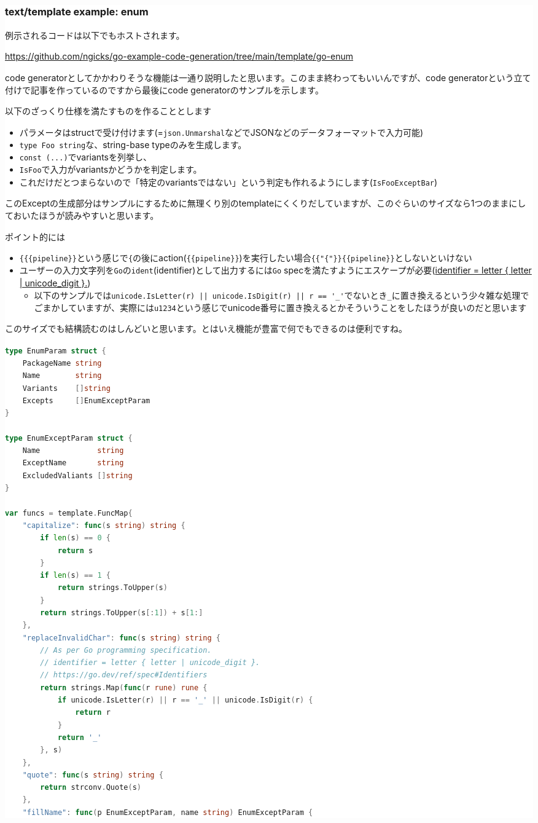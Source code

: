 ### text/template example: enum

例示されるコードは以下でもホストされます。

https://github.com/ngicks/go-example-code-generation/tree/main/template/go-enum

code generatorとしてかかわりそうな機能は一通り説明したと思います。このまま終わってもいいんですが、code generatorという立て付けで記事を作っているのですから最後にcode generatorのサンプルを示します。

以下のざっくり仕様を満たすものを作ることとします

- パラメータはstructで受け付けます(=`json.Unmarshal`などでJSONなどのデータフォーマットで入力可能)
- `type Foo string`な、string-base typeのみを生成します。
- `const (...)`でvariantsを列挙し、
- `IsFoo`で入力がvariantsかどうかを判定します。
- これだけだとつまらないので「特定のvariantsではない」という判定も作れるようにします(`IsFooExceptBar`)

このExceptの生成部分はサンプルにするために無理くり別のtemplateにくくりだしていますが、このぐらいのサイズなら1つのままにしておいたほうが読みやすいと思います。

ポイント的には

- `{{{pipeline}}`という感じで`{`の後にaction(`{{pipeline}}`)を実行したい場合`{{"{"}}{{pipeline}}`としないといけない
- ユーザーの入力文字列を`Go`の`ident`(identifier)として出力するには`Go` specを満たすようにエスケープが必要([identifier = letter { letter | unicode_digit }.](https://go.dev/ref/spec#Identifiers))
  - 以下のサンプルでは`unicode.IsLetter(r) || unicode.IsDigit(r) || r == '_'`でないとき`_`に置き換えるという少々雑な処理でごまかしていますが、実際には`u1234`という感じでunicode番号に置き換えるとかそういうことをしたほうが良いのだと思います

このサイズでも結構読むのはしんどいと思います。とはいえ機能が豊富で何でもできるのは便利ですね。

```go
type EnumParam struct {
	PackageName string
	Name        string
	Variants    []string
	Excepts     []EnumExceptParam
}

type EnumExceptParam struct {
	Name             string
	ExceptName       string
	ExcludedValiants []string
}

var funcs = template.FuncMap{
	"capitalize": func(s string) string {
		if len(s) == 0 {
			return s
		}
		if len(s) == 1 {
			return strings.ToUpper(s)
		}
		return strings.ToUpper(s[:1]) + s[1:]
	},
	"replaceInvalidChar": func(s string) string {
		// As per Go programming specification.
		// identifier = letter { letter | unicode_digit }.
		// https://go.dev/ref/spec#Identifiers
		return strings.Map(func(r rune) rune {
			if unicode.IsLetter(r) || r == '_' || unicode.IsDigit(r) {
				return r
			}
			return '_'
		}, s)
	},
	"quote": func(s string) string {
		return strconv.Quote(s)
	},
	"fillName": func(p EnumExceptParam, name string) EnumExceptParam {
```

[Go]: https://go.dev/
[Rust]: https://www.rust-lang.org
[Visual Studio Code]: https://code.visualstudio.com/
[vscode]: https://code.visualstudio.com/
[github.com/dave/jennifer]: https://github.com/dave/jennifer
[github.com/dave/dst]: https://github.com/dave/dst
[text/template]: https://pkg.go.dev/text/template@go1.22.6
[go/ast]: https://pkg.go.dev/go/ast@go1.22.6
[golang.org/x/tools/go/packages]: https://pkg.go.dev/golang.org/x/tools@v0.24.0/go/packages